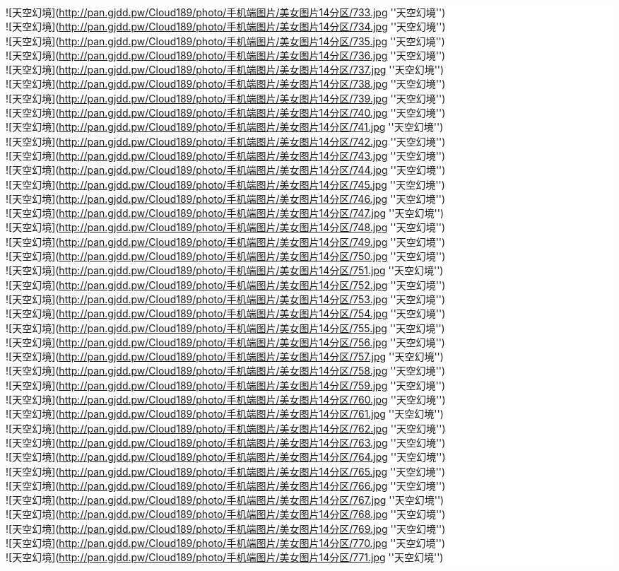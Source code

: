 ![天空幻境](http://pan.gjdd.pw/Cloud189/photo/手机端图片/美女图片14分区/733.jpg ''天空幻境'') <br>
![天空幻境](http://pan.gjdd.pw/Cloud189/photo/手机端图片/美女图片14分区/734.jpg ''天空幻境'') <br>
![天空幻境](http://pan.gjdd.pw/Cloud189/photo/手机端图片/美女图片14分区/735.jpg ''天空幻境'') <br>
![天空幻境](http://pan.gjdd.pw/Cloud189/photo/手机端图片/美女图片14分区/736.jpg ''天空幻境'') <br>
![天空幻境](http://pan.gjdd.pw/Cloud189/photo/手机端图片/美女图片14分区/737.jpg ''天空幻境'') <br>
![天空幻境](http://pan.gjdd.pw/Cloud189/photo/手机端图片/美女图片14分区/738.jpg ''天空幻境'') <br>
![天空幻境](http://pan.gjdd.pw/Cloud189/photo/手机端图片/美女图片14分区/739.jpg ''天空幻境'') <br>
![天空幻境](http://pan.gjdd.pw/Cloud189/photo/手机端图片/美女图片14分区/740.jpg ''天空幻境'') <br>
![天空幻境](http://pan.gjdd.pw/Cloud189/photo/手机端图片/美女图片14分区/741.jpg ''天空幻境'') <br>
![天空幻境](http://pan.gjdd.pw/Cloud189/photo/手机端图片/美女图片14分区/742.jpg ''天空幻境'') <br>
![天空幻境](http://pan.gjdd.pw/Cloud189/photo/手机端图片/美女图片14分区/743.jpg ''天空幻境'') <br>
![天空幻境](http://pan.gjdd.pw/Cloud189/photo/手机端图片/美女图片14分区/744.jpg ''天空幻境'') <br>
![天空幻境](http://pan.gjdd.pw/Cloud189/photo/手机端图片/美女图片14分区/745.jpg ''天空幻境'') <br>
![天空幻境](http://pan.gjdd.pw/Cloud189/photo/手机端图片/美女图片14分区/746.jpg ''天空幻境'') <br>
![天空幻境](http://pan.gjdd.pw/Cloud189/photo/手机端图片/美女图片14分区/747.jpg ''天空幻境'') <br>
![天空幻境](http://pan.gjdd.pw/Cloud189/photo/手机端图片/美女图片14分区/748.jpg ''天空幻境'') <br>
![天空幻境](http://pan.gjdd.pw/Cloud189/photo/手机端图片/美女图片14分区/749.jpg ''天空幻境'') <br>
![天空幻境](http://pan.gjdd.pw/Cloud189/photo/手机端图片/美女图片14分区/750.jpg ''天空幻境'') <br>
![天空幻境](http://pan.gjdd.pw/Cloud189/photo/手机端图片/美女图片14分区/751.jpg ''天空幻境'') <br>
![天空幻境](http://pan.gjdd.pw/Cloud189/photo/手机端图片/美女图片14分区/752.jpg ''天空幻境'') <br>
![天空幻境](http://pan.gjdd.pw/Cloud189/photo/手机端图片/美女图片14分区/753.jpg ''天空幻境'') <br>
![天空幻境](http://pan.gjdd.pw/Cloud189/photo/手机端图片/美女图片14分区/754.jpg ''天空幻境'') <br>
![天空幻境](http://pan.gjdd.pw/Cloud189/photo/手机端图片/美女图片14分区/755.jpg ''天空幻境'') <br>
![天空幻境](http://pan.gjdd.pw/Cloud189/photo/手机端图片/美女图片14分区/756.jpg ''天空幻境'') <br>
![天空幻境](http://pan.gjdd.pw/Cloud189/photo/手机端图片/美女图片14分区/757.jpg ''天空幻境'') <br>
![天空幻境](http://pan.gjdd.pw/Cloud189/photo/手机端图片/美女图片14分区/758.jpg ''天空幻境'') <br>
![天空幻境](http://pan.gjdd.pw/Cloud189/photo/手机端图片/美女图片14分区/759.jpg ''天空幻境'') <br>
![天空幻境](http://pan.gjdd.pw/Cloud189/photo/手机端图片/美女图片14分区/760.jpg ''天空幻境'') <br>
![天空幻境](http://pan.gjdd.pw/Cloud189/photo/手机端图片/美女图片14分区/761.jpg ''天空幻境'') <br>
![天空幻境](http://pan.gjdd.pw/Cloud189/photo/手机端图片/美女图片14分区/762.jpg ''天空幻境'') <br>
![天空幻境](http://pan.gjdd.pw/Cloud189/photo/手机端图片/美女图片14分区/763.jpg ''天空幻境'') <br>
![天空幻境](http://pan.gjdd.pw/Cloud189/photo/手机端图片/美女图片14分区/764.jpg ''天空幻境'') <br>
![天空幻境](http://pan.gjdd.pw/Cloud189/photo/手机端图片/美女图片14分区/765.jpg ''天空幻境'') <br>
![天空幻境](http://pan.gjdd.pw/Cloud189/photo/手机端图片/美女图片14分区/766.jpg ''天空幻境'') <br>
![天空幻境](http://pan.gjdd.pw/Cloud189/photo/手机端图片/美女图片14分区/767.jpg ''天空幻境'') <br>
![天空幻境](http://pan.gjdd.pw/Cloud189/photo/手机端图片/美女图片14分区/768.jpg ''天空幻境'') <br>
![天空幻境](http://pan.gjdd.pw/Cloud189/photo/手机端图片/美女图片14分区/769.jpg ''天空幻境'') <br>
![天空幻境](http://pan.gjdd.pw/Cloud189/photo/手机端图片/美女图片14分区/770.jpg ''天空幻境'') <br>
![天空幻境](http://pan.gjdd.pw/Cloud189/photo/手机端图片/美女图片14分区/771.jpg ''天空幻境'') <br>